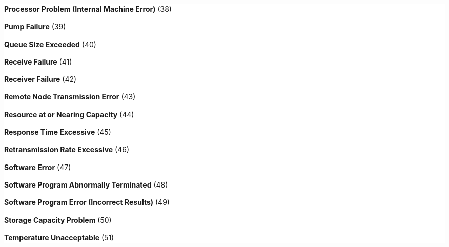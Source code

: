 <span id="Processor_Problem__Internal_Machine_Error_"></span><span id="processor_problem__internal_machine_error_"></span><span id="PROCESSOR_PROBLEM__INTERNAL_MACHINE_ERROR_"></span>**Processor Problem (Internal Machine Error)** (38)
</dt> <dt>

<span id="Pump_Failure"></span><span id="pump_failure"></span><span id="PUMP_FAILURE"></span>**Pump Failure** (39)
</dt> <dt>

<span id="Queue_Size_Exceeded"></span><span id="queue_size_exceeded"></span><span id="QUEUE_SIZE_EXCEEDED"></span>**Queue Size Exceeded** (40)
</dt> <dt>

<span id="Receive_Failure"></span><span id="receive_failure"></span><span id="RECEIVE_FAILURE"></span>**Receive Failure** (41)
</dt> <dt>

<span id="Receiver_Failure"></span><span id="receiver_failure"></span><span id="RECEIVER_FAILURE"></span>**Receiver Failure** (42)
</dt> <dt>

<span id="Remote_Node_Transmission_Error"></span><span id="remote_node_transmission_error"></span><span id="REMOTE_NODE_TRANSMISSION_ERROR"></span>**Remote Node Transmission Error** (43)
</dt> <dt>

<span id="Resource_at_or_Nearing_Capacity"></span><span id="resource_at_or_nearing_capacity"></span><span id="RESOURCE_AT_OR_NEARING_CAPACITY"></span>**Resource at or Nearing Capacity** (44)
</dt> <dt>

<span id="Response_Time_Excessive"></span><span id="response_time_excessive"></span><span id="RESPONSE_TIME_EXCESSIVE"></span>**Response Time Excessive** (45)
</dt> <dt>

<span id="Retransmission_Rate_Excessive"></span><span id="retransmission_rate_excessive"></span><span id="RETRANSMISSION_RATE_EXCESSIVE"></span>**Retransmission Rate Excessive** (46)
</dt> <dt>

<span id="Software_Error"></span><span id="software_error"></span><span id="SOFTWARE_ERROR"></span>**Software Error** (47)
</dt> <dt>

<span id="Software_Program_Abnormally_Terminated"></span><span id="software_program_abnormally_terminated"></span><span id="SOFTWARE_PROGRAM_ABNORMALLY_TERMINATED"></span>**Software Program Abnormally Terminated** (48)
</dt> <dt>

<span id="Software_Program_Error__Incorrect_Results_"></span><span id="software_program_error__incorrect_results_"></span><span id="SOFTWARE_PROGRAM_ERROR__INCORRECT_RESULTS_"></span>**Software Program Error (Incorrect Results)** (49)
</dt> <dt>

<span id="Storage_Capacity_Problem"></span><span id="storage_capacity_problem"></span><span id="STORAGE_CAPACITY_PROBLEM"></span>**Storage Capacity Problem** (50)
</dt> <dt>

<span id="Temperature_Unacceptable"></span><span id="temperature_unacceptable"></span><span id="TEMPERATURE_UNACCEPTABLE"></span>**Temperature Unacceptable** (51)
</dt> <dt>
